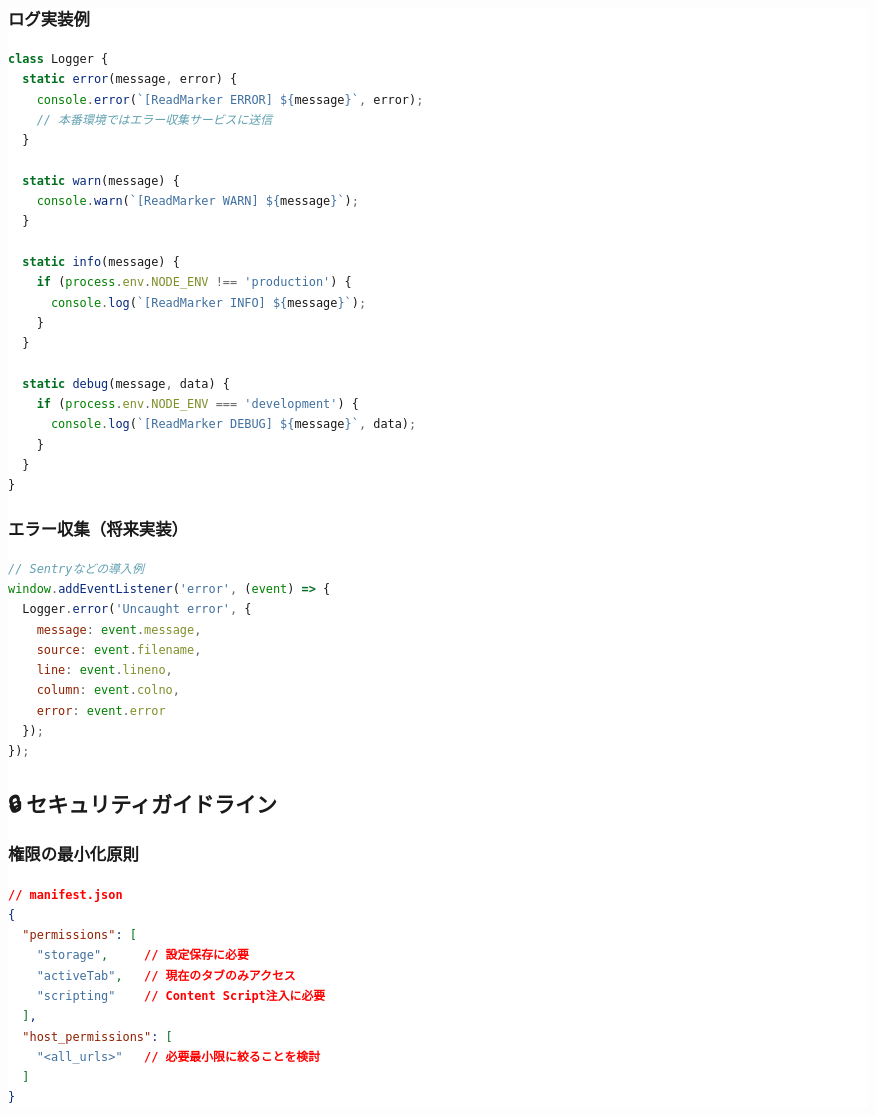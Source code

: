 ### ログ実装例
```javascript
class Logger {
  static error(message, error) {
    console.error(`[ReadMarker ERROR] ${message}`, error);
    // 本番環境ではエラー収集サービスに送信
  }
  
  static warn(message) {
    console.warn(`[ReadMarker WARN] ${message}`);
  }
  
  static info(message) {
    if (process.env.NODE_ENV !== 'production') {
      console.log(`[ReadMarker INFO] ${message}`);
    }
  }
  
  static debug(message, data) {
    if (process.env.NODE_ENV === 'development') {
      console.log(`[ReadMarker DEBUG] ${message}`, data);
    }
  }
}
```

### エラー収集（将来実装）
```javascript
// Sentryなどの導入例
window.addEventListener('error', (event) => {
  Logger.error('Uncaught error', {
    message: event.message,
    source: event.filename,
    line: event.lineno,
    column: event.colno,
    error: event.error
  });
});
```

## 🔒 セキュリティガイドライン

### 権限の最小化原則
```json
// manifest.json
{
  "permissions": [
    "storage",     // 設定保存に必要
    "activeTab",   // 現在のタブのみアクセス
    "scripting"    // Content Script注入に必要
  ],
  "host_permissions": [
    "<all_urls>"   // 必要最小限に絞ることを検討
  ]
}
```
